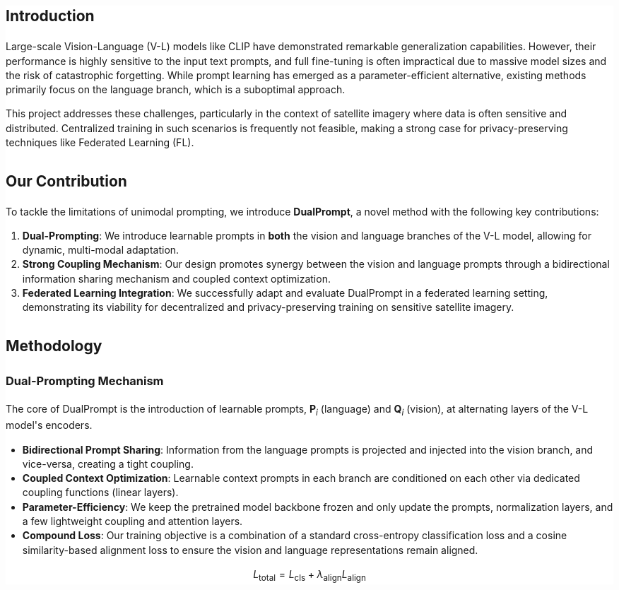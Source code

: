 
## Introduction

Large-scale Vision-Language (V-L) models like CLIP have demonstrated remarkable generalization capabilities. However, their performance is highly sensitive to the input text prompts, and full fine-tuning is often impractical due to massive model sizes and the risk of catastrophic forgetting. While prompt learning has emerged as a parameter-efficient alternative, existing methods primarily focus on the language branch, which is a suboptimal approach.

This project addresses these challenges, particularly in the context of satellite imagery where data is often sensitive and distributed. Centralized training in such scenarios is frequently not feasible, making a strong case for privacy-preserving techniques like Federated Learning (FL).

## Our Contribution

To tackle the limitations of unimodal prompting, we introduce **DualPrompt**, a novel method with the following key contributions:

1.  **Dual-Prompting**: We introduce learnable prompts in **both** the vision and language branches of the V-L model, allowing for dynamic, multi-modal adaptation.
2.  **Strong Coupling Mechanism**: Our design promotes synergy between the vision and language prompts through a bidirectional information sharing mechanism and coupled context optimization.
3.  **Federated Learning Integration**: We successfully adapt and evaluate DualPrompt in a federated learning setting, demonstrating its viability for decentralized and privacy-preserving training on sensitive satellite imagery.

## Methodology

### Dual-Prompting Mechanism

The core of DualPrompt is the introduction of learnable prompts, $\mathbf{P}_i$ (language) and $\mathbf{Q}_i$ (vision), at alternating layers of the V-L model's encoders.

-   **Bidirectional Prompt Sharing**: Information from the language prompts is projected and injected into the vision branch, and vice-versa, creating a tight coupling.
-   **Coupled Context Optimization**: Learnable context prompts in each branch are conditioned on each other via dedicated coupling functions (linear layers).
-   **Parameter-Efficiency**: We keep the pretrained model backbone frozen and only update the prompts, normalization layers, and a few lightweight coupling and attention layers.
-   **Compound Loss**: Our training objective is a combination of a standard cross-entropy classification loss and a cosine similarity-based alignment loss to ensure the vision and language representations remain aligned.

$$L_{\text{total}} = L_{\text{cls}} + \lambda_{\text{align}} L_{\text{align}}$$

